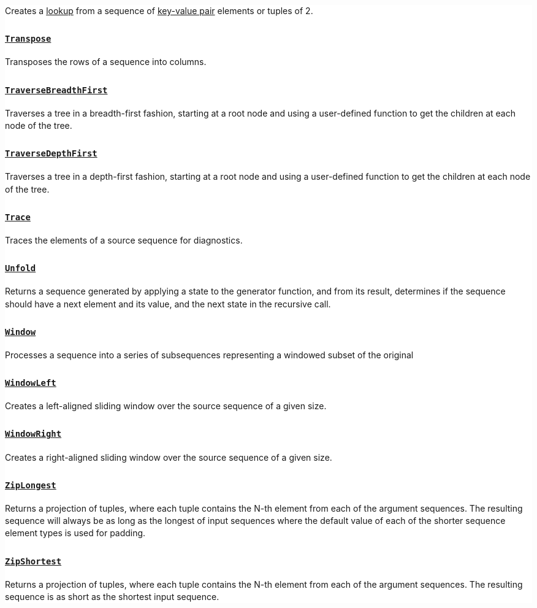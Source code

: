 Creates a [lookup] from a sequence of [key-value pair][kvp] elements
or tuples of 2.

### [`Transpose`][Transpose]

Transposes the rows of a sequence into columns.

### [`TraverseBreadthFirst`][TraverseBreadthFirst]

Traverses a tree in a breadth-first fashion, starting at a root node and using
a user-defined function to get the children at each node of the tree.

### [`TraverseDepthFirst`][TraverseDepthFirst]

Traverses a tree in a depth-first fashion, starting at a root node and using a
user-defined function to get the children at each node of the tree.

### [`Trace`][Trace]

Traces the elements of a source sequence for diagnostics.

### [`Unfold`][Unfold]

Returns a sequence generated by applying a state to the generator function,
and from its result, determines if the sequence should have a next element and
its value, and the next state in the recursive call.

### [`Window`][Window]

Processes a sequence into a series of subsequences representing a windowed
subset of the original

### [`WindowLeft`][WindowLeft]

Creates a left-aligned sliding window over the source sequence of a given size.

### [`WindowRight`][WindowRight]

Creates a right-aligned sliding window over the source sequence of a given size.

### [`ZipLongest`][ZipLongest]

Returns a projection of tuples, where each tuple contains the N-th
element from each of the argument sequences. The resulting sequence
will always be as long as the longest of input sequences where the
default value of each of the shorter sequence element types is used
for padding.

### [`ZipShortest`][ZipShortest]

Returns a projection of tuples, where each tuple contains the N-th
element from each of the argument sequences. The resulting sequence
is as short as the shortest input sequence.


[MoreLINQ]: https://morelinq.github.io/
[dotnet-try]: https://github.com/dotnet/try
[dictionary]: https://docs.microsoft.com/en-us/dotnet/api/System.Collections.Generic.Dictionary-2
[hash-set]: https://docs.microsoft.com/en-us/dotnet/api/system.collections.generic.hashset-1
[kvp]: https://docs.microsoft.com/en-us/dotnet/api/System.Collections.Generic.KeyValuePair-2
[lookup]: https://docs.microsoft.com/en-us/dotnet/api/system.linq.lookup-2
[Acquire]: ./m/acquire.md
[Aggregate]: ./m/aggregate.md
[AggregateRight]: ./m/aggregate-right.md
[Append]: ./m/append.md
[Assert]: ./m/assert.md
[AssertCount]: ./m/assert-count.md
[AtLeast]: ./m/at-least.md
[AtMost]: ./m/at-most.md
[Await]: ./m/await.md
[AwaitCompletion]: ./m/await-completion.md
[Backsert]: ./m/backsert.md
[Batch]: ./m/batch.md
[Cartesian]: ./m/cartesian.md
[Choose]: ./m/choose.md
[CompareCount]: ./m/compare-count.md
[Consume]: ./m/consume.md
[CountBetween]: ./m/count-between.md
[CountBy]: ./m/count-by.md
[CountDown]: ./m/count-down.md
[DistinctBy]: ./m/distinct-by.md
[EndsWith]: ./m/ends-with.md
[EquiZip]: ./m/equi-zip.md
[Exactly]: ./m/exactly.md
[ExceptBy]: ./m/except-by.md
[Exclude]: ./m/exclude.md
[FallbackIfEmpty]: ./m/fallback-if-empty.md
[FillBackward]: ./m/fill-backward.md
[FillForward]: ./m/fill-forward.md
[Flatten]: ./m/flatten.md
[Fold]: ./m/fold.md
[ForEach]: ./m/for-each.md
[From]: ./m/from.md
[FullGroupJoin]: ./m/full-group-join.md
[FullJoin]: ./m/full-join.md
[Generate]: ./m/generate.md
[GenerateByIndex]: ./m/generate-by-index.md
[GroupAdjacent]: ./m/group-adjacent.md
[Index]: ./m/index.md
[Insert]: ./m/insert.md
[Interleave]: ./m/interleave.md
[Lag]: ./m/lag.md
[Lead]: ./m/lead.md
[LeftJoin]: ./m/left-join.md
[MaxBy]: ./m/max-by.md
[Memoize]: ./m/memoize.md
[MinBy]: ./m/min-by.md
[Move]: ./m/move.md
[OrderBy]: ./m/order-by.md
[OrderedMerge]: ./m/ordered-merge.md
[Pad]: ./m/pad.md
[PadStart]: ./m/pad-start.md
[Pairwise]: ./m/pairwise.md
[PartialSort]: ./m/partial-sort.md
[PartialSortBy]: ./m/partial-sort-by.md
[Partition]: ./m/partition.md
[Permutations]: ./m/permutations.md
[Pipe]: ./m/pipe.md
[Prepend]: ./m/prepend.md
[PreScan]: ./m/pre-scan.md
[Random]: ./m/random.md
[RandomDouble]: ./m/random-double.md
[RandomSubset]: ./m/random-subset.md
[Rank]: ./m/rank.md
[RankBy]: ./m/rank-by.md
[Repeat]: ./m/repeat.md
[RightJoin]: ./m/right-join.md
[RunLengthEncode]: ./m/run-length-encode.md
[Scan]: ./m/scan.md
[ScanBy]: ./m/scan-by.md
[ScanRight]: ./m/scan-right.md
[Segment]: ./m/segment.md
[Sequence]: ./m/sequence.md
[Shuffle]: ./m/shuffle.md
[SkipLast]: ./m/skip-last.md
[SkipUntil]: ./m/skip-until.md
[Slice]: ./m/slice.md
[SortedMerge]: ./m/sorted-merge.md
[Split]: ./m/split.md
[StartsWith]: ./m/starts-with.md
[Subsets]: ./m/subsets.md
[TagFirstLast]: ./m/tag-first-last.md
[TakeEvery]: ./m/take-every.md
[TakeLast]: ./m/take-last.md
[TakeUntil]: ./m/take-until.md
[ThenBy]: ./m/then-by.md
[ToArrayByIndex]: ./m/to-array-by-index.md
[ToDataTable]: ./m/to-data-table.md
[ToDelimitedString]: ./m/to-delimited-string.md
[ToDictionary]: ./m/to-dictionary.md
[ToHashSet]: ./m/to-hash-set.md
[ToLookup]: ./m/to-lookup.md
[Trace]: ./m/trace.md
[Transpose]: ./m/transpose.md
[TraverseBreadthFirst]: ./m/traverse-breadth-first.md
[TraverseDepthFirst]: ./m/traverse-depth-first.md
[Unfold]: ./m/unfold.md
[Window]: ./m/window.md
[WindowLeft]: ./m/window-left.md
[WindowRight]: ./m/window-right.md
[ZipLongest]: ./m/zip-longest.md
[ZipShortest]: ./m/zip-shortest.md